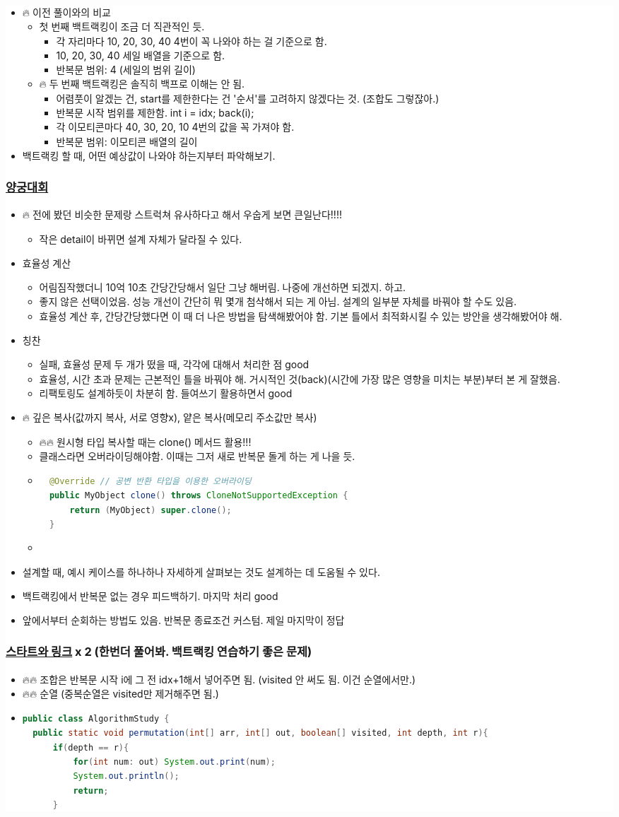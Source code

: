 - 🔥 이전 풀이와의 비교 
  - 첫 번째 백트랙킹이 조금 더 직관적인 듯.
    - 각 자리마다 10, 20, 30, 40 4번이 꼭 나와야 하는 걸 기준으로 함.
    - 10, 20, 30, 40 세일 배열을 기준으로 함.
    - 반복문 범위: 4 (세일의 범위 길이)
  - 🔥 두 번째 백트랙킹은 솔직히 백프로 이해는 안 됨.
    - 어렴풋이 알겠는 건, start를 제한한다는 건 '순서'를 고려하지 않겠다는 것. (조합도 그렇잖아.)
    - 반복문 시작 범위를 제한함. int i = idx; back(i); 
    - 각 이모티콘마다 40, 30, 20, 10 4번의 값을 꼭 가져야 함.
    - 반복문 범위: 이모티콘 배열의 길이
- 백트랙킹 할 때, 어떤 예상값이 나와야 하는지부터 파악해보기.
  


### [양궁대회](../프로그래머스/2/92342. 양궁대회)
- 🔥 전에 봤던 비슷한 문제랑 스트럭쳐 유사하다고 해서 우숩게 보면 큰일난다!!!!
  - 작은 detail이 바뀌면 설계 자체가 달라질 수 있다. 
- 효율성 계산
  - 어림짐작했더니 10억 10초 간당간당해서 일단 그냥 해버림. 나중에 개선하면 되겠지. 하고.
  - 좋지 않은 선택이었음. 성능 개선이 간단히 뭐 몇개 첨삭해서 되는 게 아님. 설계의 일부분 자체를 바꿔야 할 수도 있음.
  - 효율성 계산 후, 간당간당했다면 이 때 더 나은 방법을 탐색해봤어야 함. 기본 틀에서 최적화시킬 수 있는 방안을 생각해봤어야 해.
- 칭찬
  - 실패, 효율성 문제 두 개가 떴을 때, 각각에 대해서 처리한 점 good
  - 효율성, 시간 초과 문제는 근본적인 틀을 바꿔야 해. 거시적인 것(back)(시간에 가장 많은 영향을 미치는 부분)부터 본 게 잘했음.
  - 리팩토링도 설계하듯이 차분히 함. 들여쓰기 활용하면서 good
- 🔥 깊은 복사(값까지 복사, 서로 영향x), 얕은 복사(메모리 주소값만 복사)
  - 🔥🔥 원시형 타입 복사할 때는 clone() 메서드 활용!!!
  - 클래스라면 오버라이딩해야함. 이때는 그저 새로 반복문 돌게 하는 게 나을 듯.
  - ```java
      @Override // 공변 반환 타입을 이용한 오버라이딩
      public MyObject clone() throws CloneNotSupportedException {
          return (MyObject) super.clone(); 
      }
  - ```
- 설계할 때, 예시 케이스를 하나하나 자세하게 살펴보는 것도 설계하는 데 도움될 수 있다.
- 백트랙킹에서 반복문 없는 경우 피드백하기. 마지막 처리 good

- 앞에서부터 순회하는 방법도 있음. 반복문 종료조건 커스텀. 제일 마지막이 정답


### [스타트와 링크](../백준/Silver/14889. 스타트와 링크) x 2 (한번더 풀어봐. 백트랙킹 연습하기 좋은 문제)
- 🔥🔥 조합은 반복문 시작 i에 그 전 idx+1해서 넣어주면 됨. (visited 안 써도 됨. 이건 순열에서만.)
- 🔥🔥 순열 (중복순열은 visited만 제거해주면 됨.)
- ```java
  public class AlgorithmStudy {
    public static void permutation(int[] arr, int[] out, boolean[] visited, int depth, int r){
        if(depth == r){
            for(int num: out) System.out.print(num);
            System.out.println();
            return;
        }
